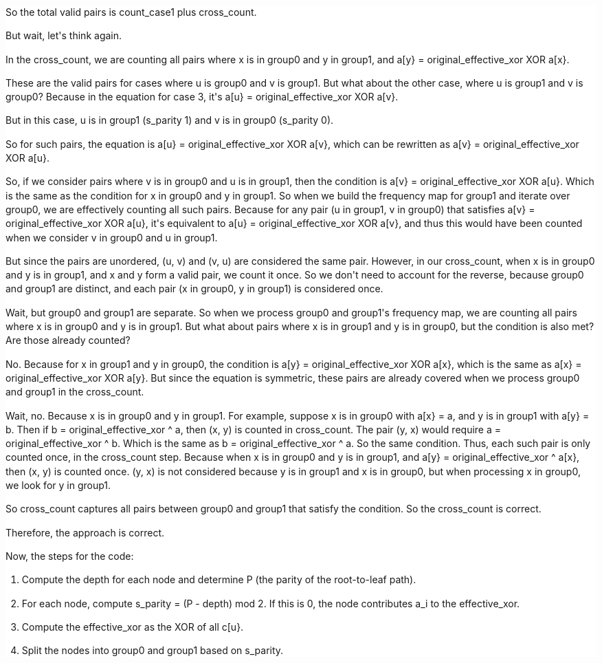 So the total valid pairs is count_case1 plus cross_count.

But wait, let's think again.

In the cross_count, we are counting all pairs where x is in group0 and y in group1, and a[y} = original_effective_xor XOR a[x}.

These are the valid pairs for cases where u is group0 and v is group1. But what about the other case, where u is group1 and v is group0? Because in the equation for case 3, it's a[u} = original_effective_xor XOR a[v}.

But in this case, u is in group1 (s_parity 1) and v is in group0 (s_parity 0).

So for such pairs, the equation is a[u} = original_effective_xor XOR a[v}, which can be rewritten as a[v} = original_effective_xor XOR a[u}.

So, if we consider pairs where v is in group0 and u is in group1, then the condition is a[v} = original_effective_xor XOR a[u}. Which is the same as the condition for x in group0 and y in group1. So when we build the frequency map for group1 and iterate over group0, we are effectively counting all such pairs. Because for any pair (u in group1, v in group0) that satisfies a[v} = original_effective_xor XOR a[u}, it's equivalent to a[u} = original_effective_xor XOR a[v}, and thus this would have been counted when we consider v in group0 and u in group1.

But since the pairs are unordered, (u, v) and (v, u) are considered the same pair. However, in our cross_count, when x is in group0 and y is in group1, and x and y form a valid pair, we count it once. So we don't need to account for the reverse, because group0 and group1 are distinct, and each pair (x in group0, y in group1) is considered once.

Wait, but group0 and group1 are separate. So when we process group0 and group1's frequency map, we are counting all pairs where x is in group0 and y is in group1. But what about pairs where x is in group1 and y is in group0, but the condition is also met? Are those already counted?

No. Because for x in group1 and y in group0, the condition is a[y} = original_effective_xor XOR a[x}, which is the same as a[x} = original_effective_xor XOR a[y}. But since the equation is symmetric, these pairs are already covered when we process group0 and group1 in the cross_count.

Wait, no. Because x is in group0 and y in group1. For example, suppose x is in group0 with a[x} = a, and y is in group1 with a[y} = b. Then if b = original_effective_xor ^ a, then (x, y) is counted in cross_count. The pair (y, x) would require a = original_effective_xor ^ b. Which is the same as b = original_effective_xor ^ a. So the same condition. Thus, each such pair is only counted once, in the cross_count step. Because when x is in group0 and y is in group1, and a[y} = original_effective_xor ^ a[x}, then (x, y) is counted once. (y, x) is not considered because y is in group1 and x is in group0, but when processing x in group0, we look for y in group1.

So cross_count captures all pairs between group0 and group1 that satisfy the condition. So the cross_count is correct.

Therefore, the approach is correct.

Now, the steps for the code:

1. Compute the depth for each node and determine P (the parity of the root-to-leaf path).

2. For each node, compute s_parity = (P - depth) mod 2. If this is 0, the node contributes a_i to the effective_xor.

3. Compute the effective_xor as the XOR of all c[u}.

4. Split the nodes into group0 and group1 based on s_parity.
